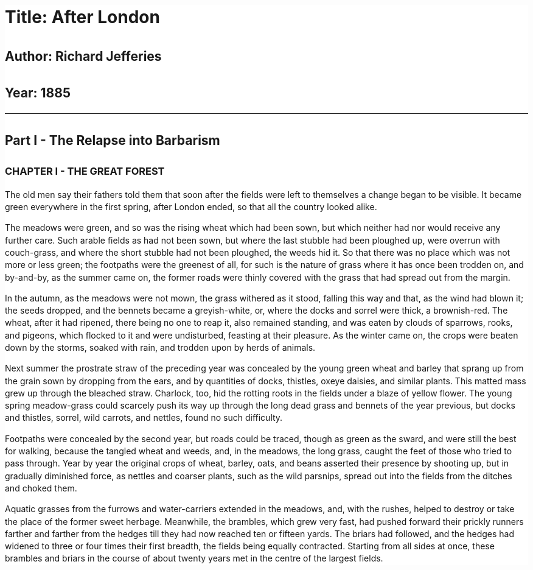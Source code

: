 # Title: After London

## Author: Richard Jefferies

## Year: 1885

-------

## Part I - The Relapse into Barbarism

### CHAPTER I - THE GREAT FOREST

The old men say their fathers told them that soon after the fields were left to themselves a change began to be visible. It became green everywhere in the first spring, after London ended, so that all the country looked alike.

The meadows were green, and so was the rising wheat which had been sown, but which neither had nor would receive any further care. Such arable fields as had not been sown, but where the last stubble had been ploughed up, were overrun with couch-grass, and where the short stubble had not been ploughed, the weeds hid it. So that there was no place which was not more or less green; the footpaths were the greenest of all, for such is the nature of grass where it has once been trodden on, and by-and-by, as the summer came on, the former roads were thinly covered with the grass that had spread out from the margin.

In the autumn, as the meadows were not mown, the grass withered as it stood, falling this way and that, as the wind had blown it; the seeds dropped, and the bennets became a greyish-white, or, where the docks and sorrel were thick, a brownish-red. The wheat, after it had ripened, there being no one to reap it, also remained standing, and was eaten by clouds of sparrows, rooks, and pigeons, which flocked to it and were undisturbed, feasting at their pleasure. As the winter came on, the crops were beaten down by the storms, soaked with rain, and trodden upon by herds of animals.

Next summer the prostrate straw of the preceding year was concealed by the young green wheat and barley that sprang up from the grain sown by dropping from the ears, and by quantities of docks, thistles, oxeye daisies, and similar plants. This matted mass grew up through the bleached straw. Charlock, too, hid the rotting roots in the fields under a blaze of yellow flower. The young spring meadow-grass could scarcely push its way up through the long dead grass and bennets of the year previous, but docks and thistles, sorrel, wild carrots, and nettles, found no such difficulty.

Footpaths were concealed by the second year, but roads could be traced, though as green as the sward, and were still the best for walking, because the tangled wheat and weeds, and, in the meadows, the long grass, caught the feet of those who tried to pass through. Year by year the original crops of wheat, barley, oats, and beans asserted their presence by shooting up, but in gradually diminished force, as nettles and coarser plants, such as the wild parsnips, spread out into the fields from the ditches and choked them.

Aquatic grasses from the furrows and water-carriers extended in the meadows, and, with the rushes, helped to destroy or take the place of the former sweet herbage. Meanwhile, the brambles, which grew very fast, had pushed forward their prickly runners farther and farther from the hedges till they had now reached ten or fifteen yards. The briars had followed, and the hedges had widened to three or four times their first breadth, the fields being equally contracted. Starting from all sides at once, these brambles and briars in the course of about twenty years met in the centre of the largest fields.
